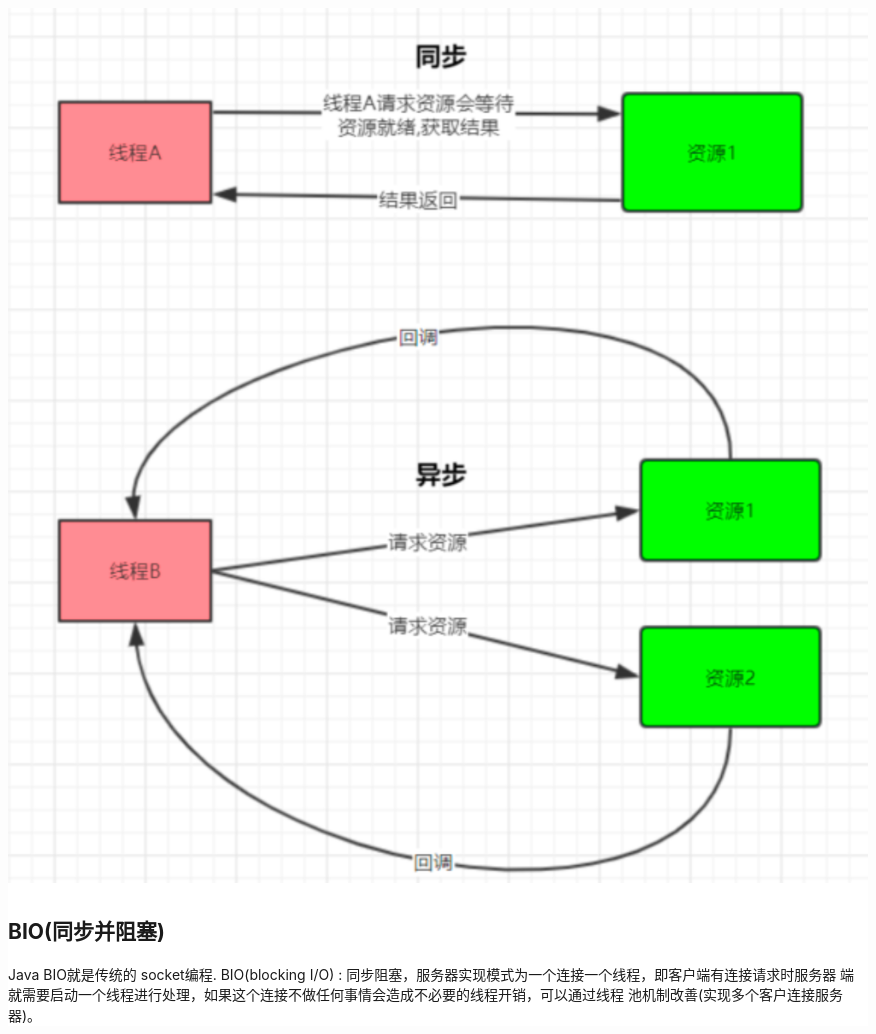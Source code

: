 ![image-20210815233515931](assets/socket/image-20210815233515931.png)

## BIO(同步并阻塞)

Java BIO就是传统的 socket编程.
BIO(blocking I/O) : 同步阻塞，服务器实现模式为一个连接一个线程，即客户端有连接请求时服务器 端就需要启动一个线程进行处理，如果这个连接不做任何事情会造成不必要的线程开销，可以通过线程 池机制改善(实现多个客户连接服务器)。
